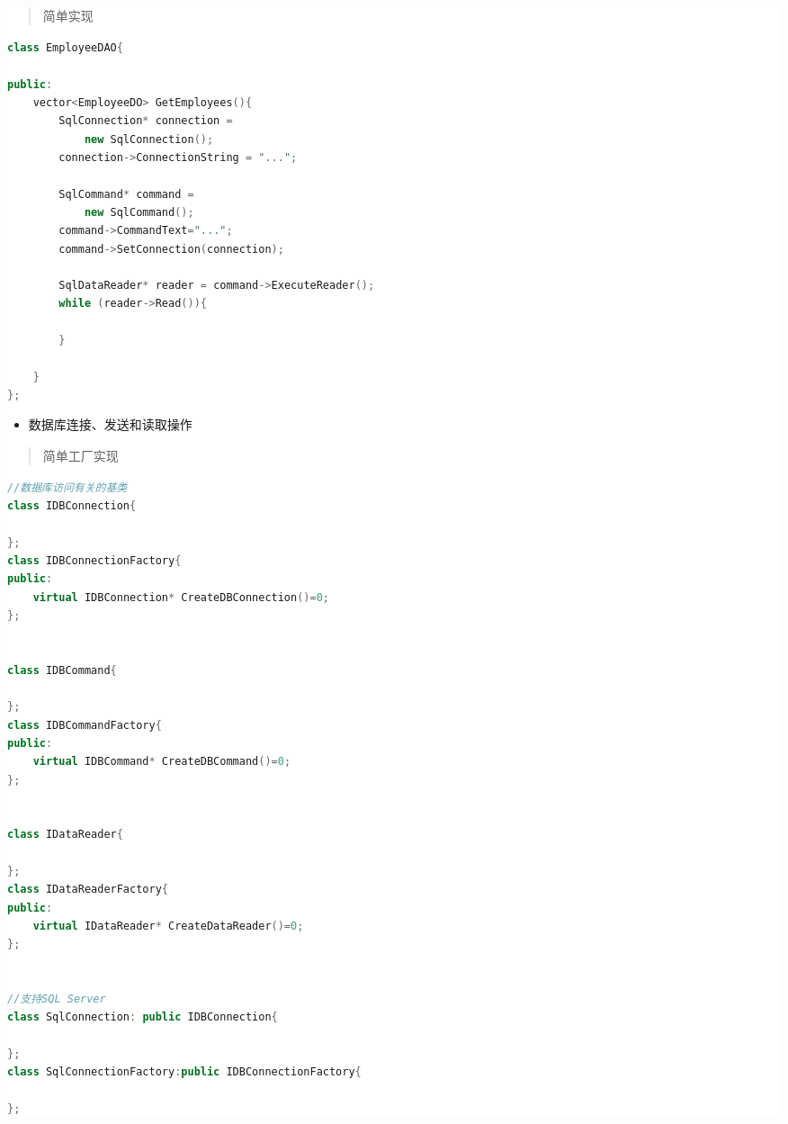 > 简单实现

```c++
class EmployeeDAO{
    
public:
    vector<EmployeeDO> GetEmployees(){
        SqlConnection* connection =
            new SqlConnection();
        connection->ConnectionString = "...";

        SqlCommand* command =
            new SqlCommand();
        command->CommandText="...";
        command->SetConnection(connection);

        SqlDataReader* reader = command->ExecuteReader();
        while (reader->Read()){

        }

    }
};
```

- 数据库连接、发送和读取操作

> 简单工厂实现

```c++
//数据库访问有关的基类
class IDBConnection{
    
};
class IDBConnectionFactory{
public:
    virtual IDBConnection* CreateDBConnection()=0;
};


class IDBCommand{
    
};
class IDBCommandFactory{
public:
    virtual IDBCommand* CreateDBCommand()=0;
};


class IDataReader{
    
};
class IDataReaderFactory{
public:
    virtual IDataReader* CreateDataReader()=0;
};


//支持SQL Server
class SqlConnection: public IDBConnection{
    
};
class SqlConnectionFactory:public IDBConnectionFactory{
    
};

```